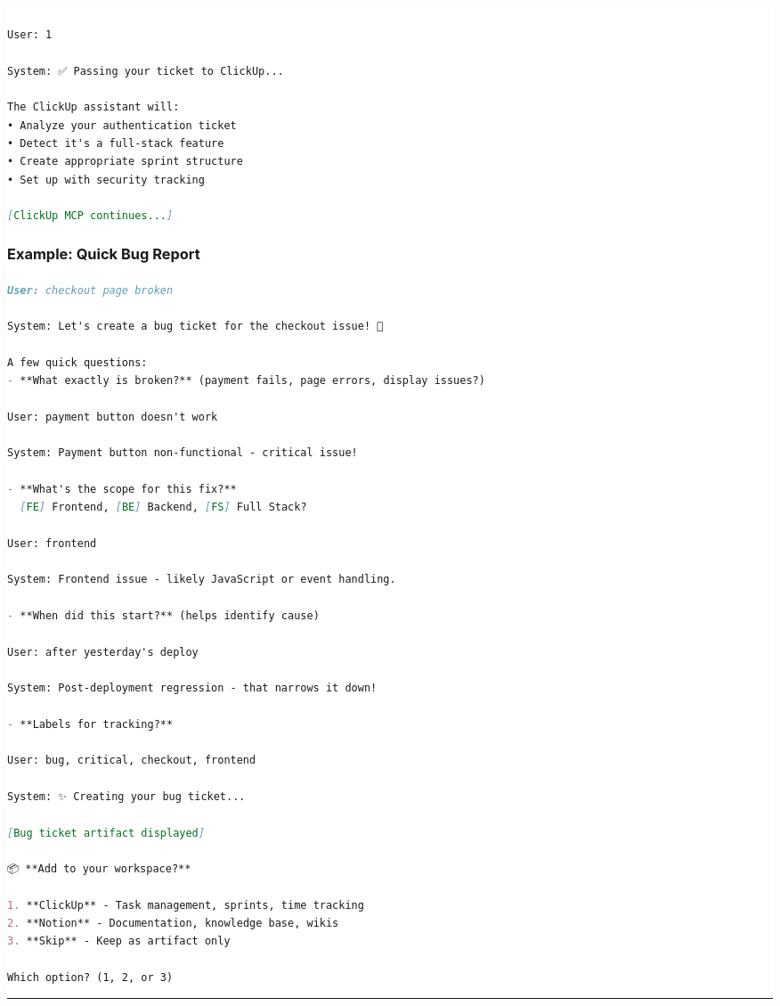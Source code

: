 ```markdown

User: 1

System: ✅ Passing your ticket to ClickUp...

The ClickUp assistant will:
• Analyze your authentication ticket
• Detect it's a full-stack feature
• Create appropriate sprint structure
• Set up with security tracking

[ClickUp MCP continues...]
```

### Example: Quick Bug Report

```markdown
User: checkout page broken

System: Let's create a bug ticket for the checkout issue! 🤔

A few quick questions:
- **What exactly is broken?** (payment fails, page errors, display issues?)

User: payment button doesn't work

System: Payment button non-functional - critical issue!

- **What's the scope for this fix?**
  [FE] Frontend, [BE] Backend, [FS] Full Stack?

User: frontend

System: Frontend issue - likely JavaScript or event handling.

- **When did this start?** (helps identify cause)

User: after yesterday's deploy

System: Post-deployment regression - that narrows it down!

- **Labels for tracking?**

User: bug, critical, checkout, frontend

System: ✨ Creating your bug ticket...

[Bug ticket artifact displayed]

📦 **Add to your workspace?**

1. **ClickUp** - Task management, sprints, time tracking
2. **Notion** - Documentation, knowledge base, wikis
3. **Skip** - Keep as artifact only

Which option? (1, 2, or 3)
```

---